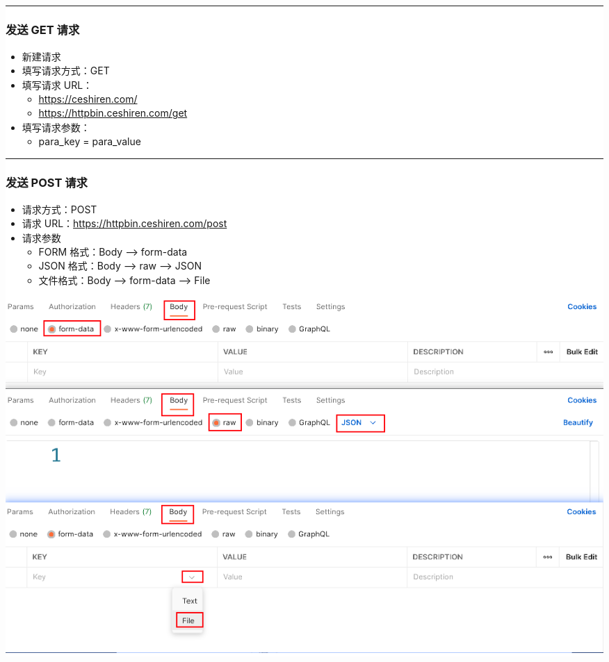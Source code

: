 
---

### 发送 GET 请求

- 新建请求
- 填写请求方式：GET
- 填写请求 URL：
  - https://ceshiren.com/
  - https://httpbin.ceshiren.com/get
- 填写请求参数： 
  - para_key = para_value


---


### 发送 POST 请求

- 请求方式：POST
- 请求 URL：https://httpbin.ceshiren.com/post
- 请求参数
  - FORM 格式：Body --> form-data
  - JSON 格式：Body --> raw --> JSON
  - 文件格式：Body --> form-data --> File

![](assets/2022-04-06-10-59-05.png)
